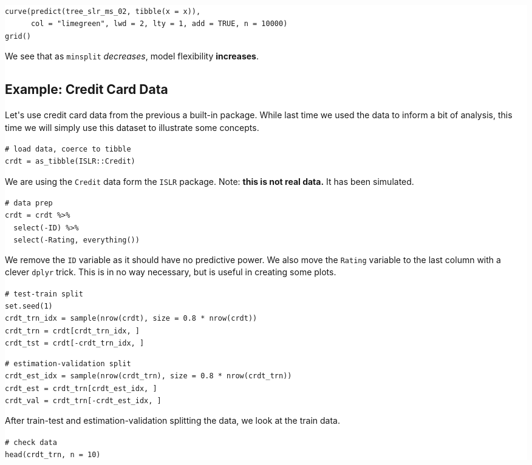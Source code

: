 ```{r, fig.height = 4, fig.width = 12, echo = FALSE}
curve(predict(tree_slr_ms_02, tibble(x = x)),
      col = "limegreen", lwd = 2, lty = 1, add = TRUE, n = 10000)
grid()
```

We see that as `minsplit` *decreases*, model flexibility **increases**.




## Example: Credit Card Data

Let's use credit card data from the previous a built-in package. While last time we used the data to inform a bit of analysis, this time we will simply use this dataset to illustrate some concepts.

```{r}
# load data, coerce to tibble
crdt = as_tibble(ISLR::Credit)
```



We are using the `Credit` data form the `ISLR` package. Note: **this is not real data.** It has been simulated.

```{r}
# data prep
crdt = crdt %>%
  select(-ID) %>%
  select(-Rating, everything())
```

We remove the `ID` variable as it should have no predictive power. We also move the `Rating` variable to the last column with a clever `dplyr` trick. This is in no way necessary, but is useful in creating some plots.

```{r}
# test-train split
set.seed(1)
crdt_trn_idx = sample(nrow(crdt), size = 0.8 * nrow(crdt))
crdt_trn = crdt[crdt_trn_idx, ]
crdt_tst = crdt[-crdt_trn_idx, ]
```

```{r}
# estimation-validation split
crdt_est_idx = sample(nrow(crdt_trn), size = 0.8 * nrow(crdt_trn))
crdt_est = crdt_trn[crdt_est_idx, ]
crdt_val = crdt_trn[-crdt_est_idx, ]
```



After train-test and estimation-validation splitting the data, we look at the train data.

```{r}
# check data
head(crdt_trn, n = 10)
```
